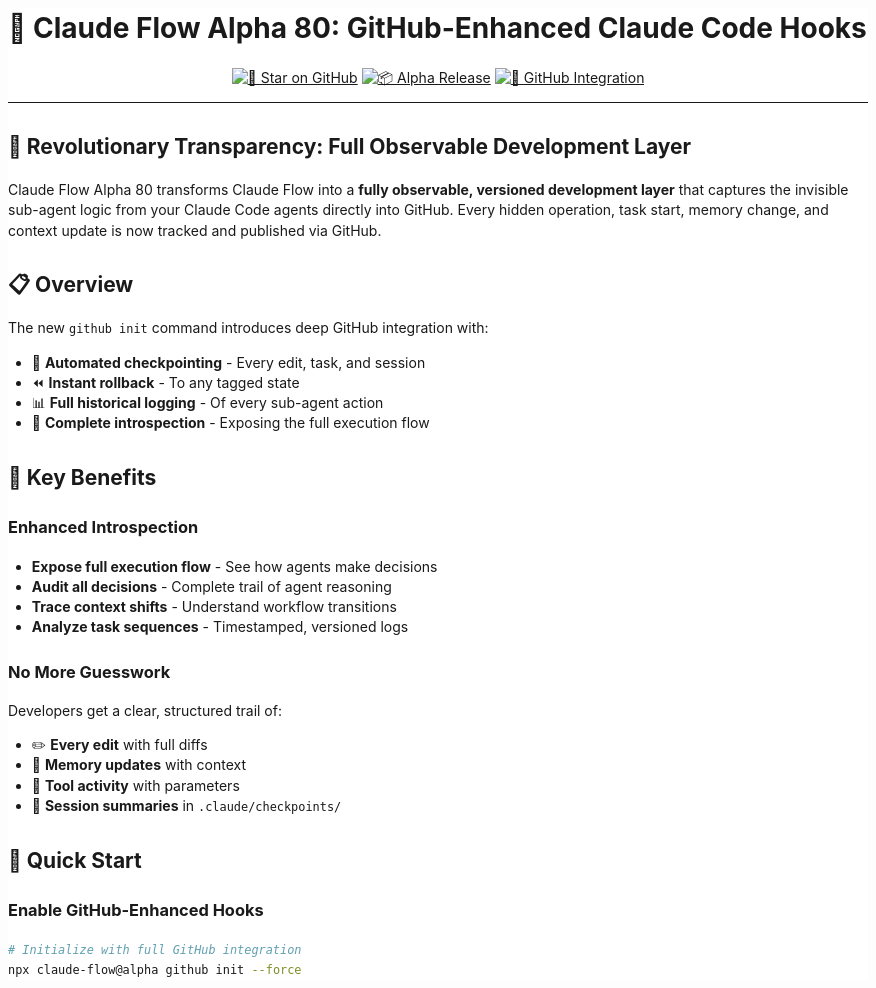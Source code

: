 # 🌊 Claude Flow Alpha 80: GitHub-Enhanced Claude Code Hooks

<div align="center">

[![🌟 Star on GitHub](https://img.shields.io/github/stars/chatman-media/claude-flow-multilang?style=for-the-badge&logo=github&color=gold)](https://github.com/chatman-media/claude-flow-multilang)
[![📦 Alpha Release](https://img.shields.io/npm/v/claude-flow/alpha?style=for-the-badge&logo=npm&color=orange&label=v2.0.0-alpha.80)](https://www.npmjs.com/package/claude-flow/v/alpha)
[![🐙 GitHub Integration](https://img.shields.io/badge/GitHub-Enhanced-purple?style=for-the-badge&logo=github)](https://github.com/chatman-media/claude-flow-multilang)

</div>

---

## 🚀 Revolutionary Transparency: Full Observable Development Layer

Claude Flow Alpha 80 transforms Claude Flow into a **fully observable, versioned development layer** that captures the invisible sub-agent logic from your Claude Code agents directly into GitHub. Every hidden operation, task start, memory change, and context update is now tracked and published via GitHub.

## 📋 Overview

The new `github init` command introduces deep GitHub integration with:
- 🔖 **Automated checkpointing** - Every edit, task, and session
- ⏪ **Instant rollback** - To any tagged state
- 📊 **Full historical logging** - Of every sub-agent action
- 🧠 **Complete introspection** - Exposing the full execution flow

## 🎯 Key Benefits

### Enhanced Introspection
- **Expose full execution flow** - See how agents make decisions
- **Audit all decisions** - Complete trail of agent reasoning
- **Trace context shifts** - Understand workflow transitions
- **Analyze task sequences** - Timestamped, versioned logs

### No More Guesswork
Developers get a clear, structured trail of:
- ✏️ **Every edit** with full diffs
- 💾 **Memory updates** with context
- 🔧 **Tool activity** with parameters
- 📝 **Session summaries** in `.claude/checkpoints/`

## 🚀 Quick Start

### Enable GitHub-Enhanced Hooks
```bash
# Initialize with full GitHub integration
npx claude-flow@alpha github init --force
```
